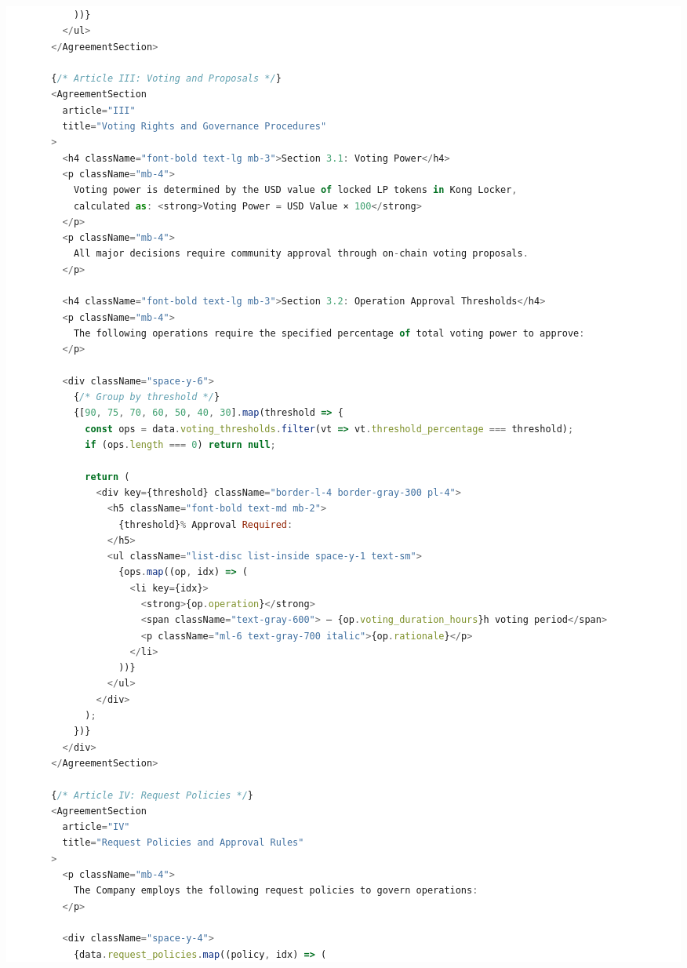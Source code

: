 ```javascript
            ))}
          </ul>
        </AgreementSection>

        {/* Article III: Voting and Proposals */}
        <AgreementSection
          article="III"
          title="Voting Rights and Governance Procedures"
        >
          <h4 className="font-bold text-lg mb-3">Section 3.1: Voting Power</h4>
          <p className="mb-4">
            Voting power is determined by the USD value of locked LP tokens in Kong Locker,
            calculated as: <strong>Voting Power = USD Value × 100</strong>
          </p>
          <p className="mb-4">
            All major decisions require community approval through on-chain voting proposals.
          </p>

          <h4 className="font-bold text-lg mb-3">Section 3.2: Operation Approval Thresholds</h4>
          <p className="mb-4">
            The following operations require the specified percentage of total voting power to approve:
          </p>

          <div className="space-y-6">
            {/* Group by threshold */}
            {[90, 75, 70, 60, 50, 40, 30].map(threshold => {
              const ops = data.voting_thresholds.filter(vt => vt.threshold_percentage === threshold);
              if (ops.length === 0) return null;

              return (
                <div key={threshold} className="border-l-4 border-gray-300 pl-4">
                  <h5 className="font-bold text-md mb-2">
                    {threshold}% Approval Required:
                  </h5>
                  <ul className="list-disc list-inside space-y-1 text-sm">
                    {ops.map((op, idx) => (
                      <li key={idx}>
                        <strong>{op.operation}</strong>
                        <span className="text-gray-600"> — {op.voting_duration_hours}h voting period</span>
                        <p className="ml-6 text-gray-700 italic">{op.rationale}</p>
                      </li>
                    ))}
                  </ul>
                </div>
              );
            })}
          </div>
        </AgreementSection>

        {/* Article IV: Request Policies */}
        <AgreementSection
          article="IV"
          title="Request Policies and Approval Rules"
        >
          <p className="mb-4">
            The Company employs the following request policies to govern operations:
          </p>

          <div className="space-y-4">
            {data.request_policies.map((policy, idx) => (
```
